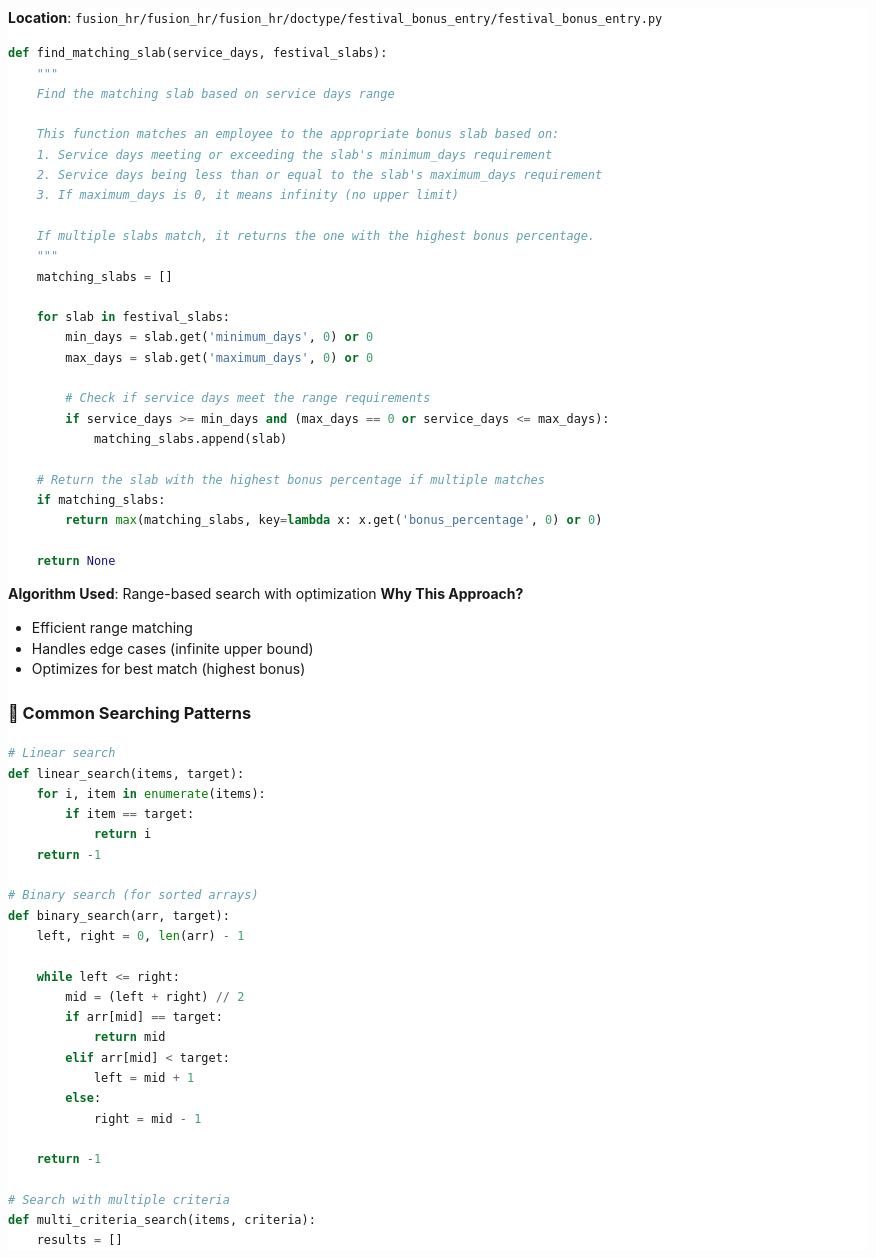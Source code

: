 **Location**: `fusion_hr/fusion_hr/fusion_hr/doctype/festival_bonus_entry/festival_bonus_entry.py`

```python
def find_matching_slab(service_days, festival_slabs):
    """
    Find the matching slab based on service days range

    This function matches an employee to the appropriate bonus slab based on:
    1. Service days meeting or exceeding the slab's minimum_days requirement
    2. Service days being less than or equal to the slab's maximum_days requirement
    3. If maximum_days is 0, it means infinity (no upper limit)

    If multiple slabs match, it returns the one with the highest bonus percentage.
    """
    matching_slabs = []

    for slab in festival_slabs:
        min_days = slab.get('minimum_days', 0) or 0
        max_days = slab.get('maximum_days', 0) or 0

        # Check if service days meet the range requirements
        if service_days >= min_days and (max_days == 0 or service_days <= max_days):
            matching_slabs.append(slab)

    # Return the slab with the highest bonus percentage if multiple matches
    if matching_slabs:
        return max(matching_slabs, key=lambda x: x.get('bonus_percentage', 0) or 0)

    return None
```

**Algorithm Used**: Range-based search with optimization
**Why This Approach?**

- Efficient range matching
- Handles edge cases (infinite upper bound)
- Optimizes for best match (highest bonus)

### 🔧 Common Searching Patterns

```python
# Linear search
def linear_search(items, target):
    for i, item in enumerate(items):
        if item == target:
            return i
    return -1

# Binary search (for sorted arrays)
def binary_search(arr, target):
    left, right = 0, len(arr) - 1

    while left <= right:
        mid = (left + right) // 2
        if arr[mid] == target:
            return mid
        elif arr[mid] < target:
            left = mid + 1
        else:
            right = mid - 1

    return -1

# Search with multiple criteria
def multi_criteria_search(items, criteria):
    results = []
```
